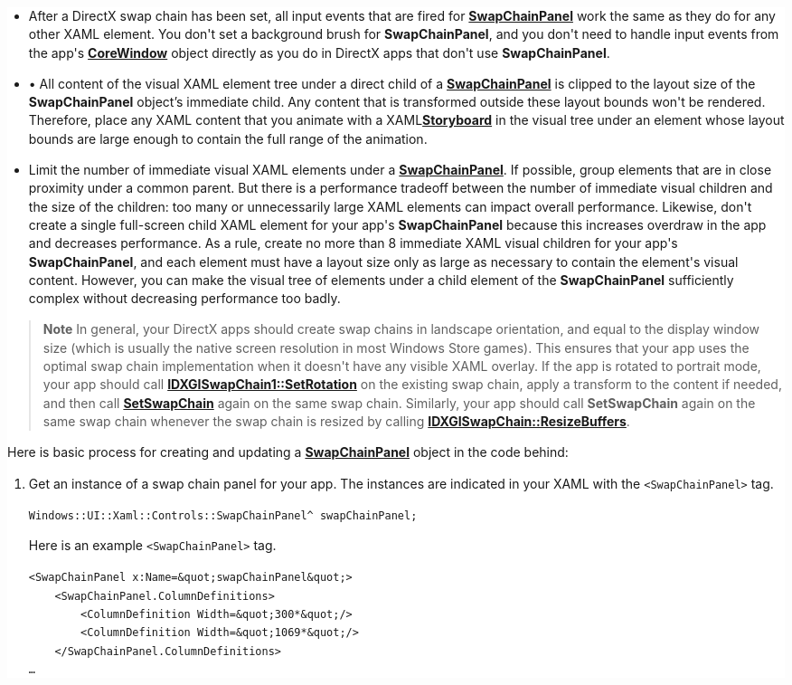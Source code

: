 -   After a DirectX swap chain has been set, all input events that are fired for [**SwapChainPanel**](https://msdn.microsoft.com/library/windows/apps/dn252834) work the same as they do for any other XAML element. You don't set a background brush for **SwapChainPanel**, and you don't need to handle input events from the app's [**CoreWindow**](https://msdn.microsoft.com/library/windows/apps/br208225) object directly as you do in DirectX apps that don't use **SwapChainPanel**.

-   • All content of the visual XAML element tree under a direct child of a [**SwapChainPanel**](https://msdn.microsoft.com/library/windows/apps/dn252834) is clipped to the layout size of the **SwapChainPanel** object’s immediate child. Any content that is transformed outside these layout bounds won't be rendered. Therefore, place any XAML content that you animate with a XAML[**Storyboard**](https://msdn.microsoft.com/library/windows/apps/br210490) in the visual tree under an element whose layout bounds are large enough to contain the full range of the animation.

-   Limit the number of immediate visual XAML elements under a [**SwapChainPanel**](https://msdn.microsoft.com/library/windows/apps/dn252834). If possible, group elements that are in close proximity under a common parent. But there is a performance tradeoff between the number of immediate visual children and the size of the children: too many or unnecessarily large XAML elements can impact overall performance. Likewise, don't create a single full-screen child XAML element for your app's **SwapChainPanel** because this increases overdraw in the app and decreases performance. As a rule, create no more than 8 immediate XAML visual children for your app's **SwapChainPanel**, and each element must have a layout size only as large as necessary to contain the element's visual content. However, you can make the visual tree of elements under a child element of the **SwapChainPanel** sufficiently complex without decreasing performance too badly.

> **Note**   In general, your DirectX apps should create swap chains in landscape orientation, and equal to the display window size (which is usually the native screen resolution in most Windows Store games). This ensures that your app uses the optimal swap chain implementation when it doesn't have any visible XAML overlay. If the app is rotated to portrait mode, your app should call [**IDXGISwapChain1::SetRotation**](https://msdn.microsoft.com/library/windows/desktop/hh446801) on the existing swap chain, apply a transform to the content if needed, and then call [**SetSwapChain**](https://msdn.microsoft.com/library/windows/desktop/dn302144) again on the same swap chain. Similarly, your app should call **SetSwapChain** again on the same swap chain whenever the swap chain is resized by calling [**IDXGISwapChain::ResizeBuffers**](https://msdn.microsoft.com/library/windows/desktop/bb174577).

 

Here is basic process for creating and updating a [**SwapChainPanel**](https://msdn.microsoft.com/library/windows/apps/dn252834) object in the code behind:

1.  Get an instance of a swap chain panel for your app. The instances are indicated in your XAML with the `<SwapChainPanel>` tag.

    `Windows::UI::Xaml::Controls::SwapChainPanel^ swapChainPanel;`

    Here is an example `<SwapChainPanel>` tag.

    ```xaml
    <SwapChainPanel x:Name=&quot;swapChainPanel&quot;>
        <SwapChainPanel.ColumnDefinitions>
            <ColumnDefinition Width=&quot;300*&quot;/>
            <ColumnDefinition Width=&quot;1069*&quot;/>
        </SwapChainPanel.ColumnDefinitions>
    …
    ```
